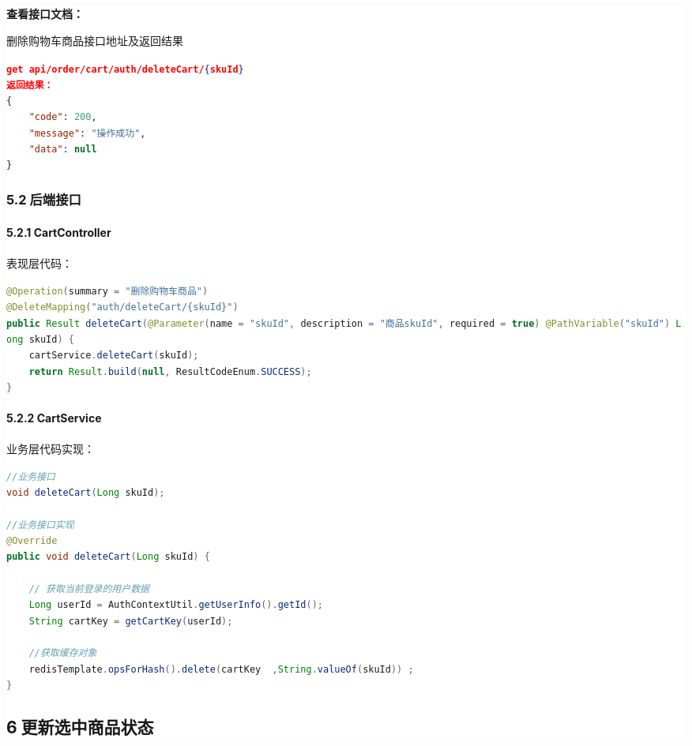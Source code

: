 **查看接口文档：**

删除购物车商品接口地址及返回结果

```json
get api/order/cart/auth/deleteCart/{skuId}
返回结果：
{
    "code": 200,
    "message": "操作成功",
    "data": null
}
```



### 5.2 后端接口

#### 5.2.1 CartController

表现层代码：

```java
@Operation(summary = "删除购物车商品")
@DeleteMapping("auth/deleteCart/{skuId}")
public Result deleteCart(@Parameter(name = "skuId", description = "商品skuId", required = true) @PathVariable("skuId") Long skuId) {
    cartService.deleteCart(skuId);
    return Result.build(null, ResultCodeEnum.SUCCESS);
}
```



#### 5.2.2 CartService

业务层代码实现：

```java
//业务接口
void deleteCart(Long skuId);

//业务接口实现
@Override
public void deleteCart(Long skuId) {

    // 获取当前登录的用户数据
    Long userId = AuthContextUtil.getUserInfo().getId();
    String cartKey = getCartKey(userId);

    //获取缓存对象
    redisTemplate.opsForHash().delete(cartKey  ,String.valueOf(skuId)) ;
}
```



## 6 更新选中商品状态
